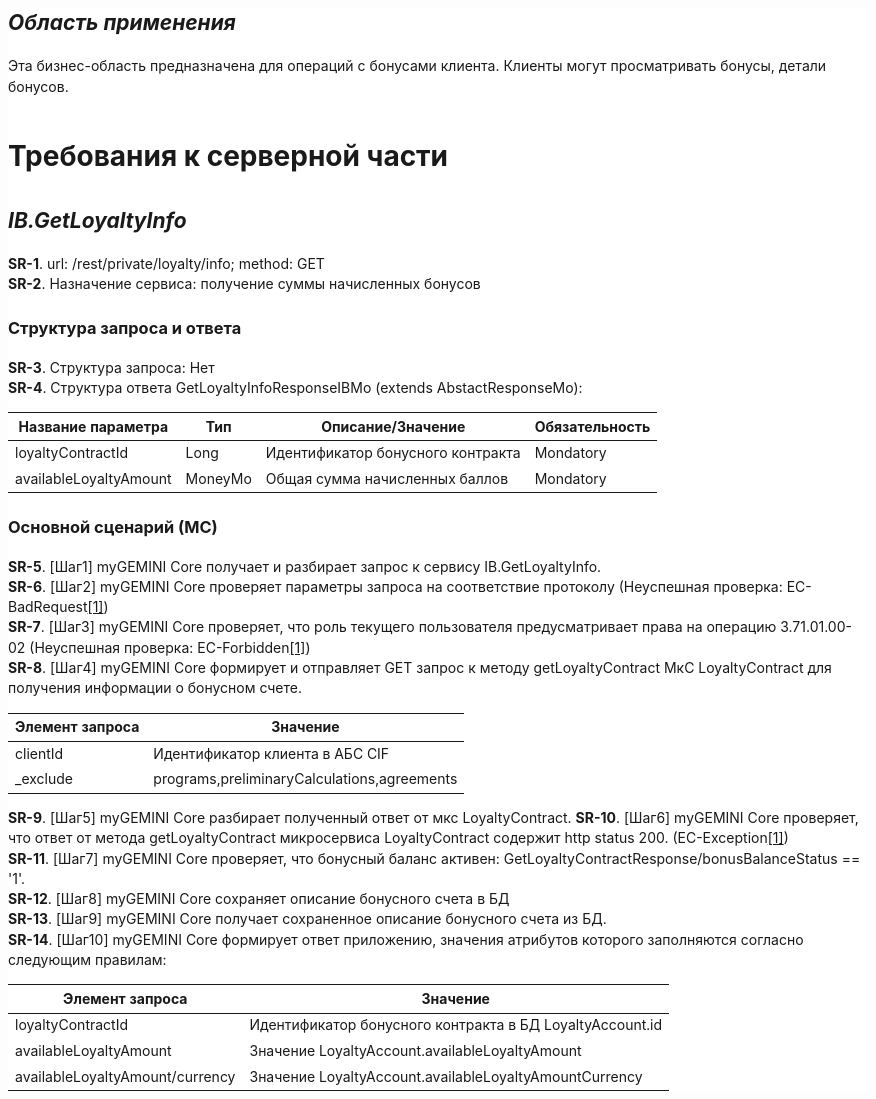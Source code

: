 ## _Область применения_
Эта бизнес-область предназначена для операций с бонусами клиента.
Клиенты могут просматривать бонусы, детали бонусов.




# Требования к серверной части

## _IB.GetLoyaltyInfo_
**SR-1**. url: /rest/private/loyalty/info; method: GET <br>
**SR-2**. Назначение сервиса: получение суммы начисленных бонусов

### Структура запроса и ответа
**SR-3**. Структура запроса: Нет <br>
**SR-4**. Структура ответа GetLoyaltyInfoResponseIBMo (extends AbstactResponseMo): 

Название параметра | Тип | Описание/Значение | Обязательность
--- | --- | --- | ---
loyaltyContractId | Long | Идентификатор бонусного контракта | Mondatory
availableLoyaltyAmount | MoneyMo | Общая сумма начисленных баллов | Mondatory

### Основной сценарий (МС)
**SR-5**. [Шаг1] myGEMINI Core получает и разбирает запрос к сервису IB.GetLoyaltyInfo. <br>
**SR-6**. [Шаг2] myGEMINI Core проверяет параметры запроса на соответствие протоколу (Неуспешная проверка: EC-BadRequest[[1]](#a)) <br>
**SR-7**. [Шаг3] myGEMINI Core проверяет, что роль текущего пользователя предусматривает права на операцию 3.71.01.00-02 (Неуспешная проверка: EC-Forbidden[[1]](#a)) <br>
**SR-8**. [Шаг4] myGEMINI Core формирует и отправляет GET запрос к методу getLoyaltyContract МкС LoyaltyContract для получения информации о бонусном счете. 

Элемент запроса | Значение
--- | ---
clientId | Идентификатор клиента в АБС CIF
_exclude | programs,preliminaryCalculations,agreements

**SR-9**. [Шаг5] myGEMINI Core разбирает полученный ответ от мкс LoyaltyContract.
**SR-10**. [Шаг6] myGEMINI Core проверяет, что ответ от метода getLoyaltyContract микросервиса LoyaltyContract содержит http status 200. (EC-Exception[[1]](#a)) <br>
**SR-11**. [Шаг7] myGEMINI Core проверяет, что бонусный баланс активен: GetLoyaltyContractResponse/bonusBalanceStatus == '1'. <br>
**SR-12**. [Шаг8] myGEMINI Core сохраняет описание бонусного счета в БД <br>
**SR-13**. [Шаг9] myGEMINI Core получает сохраненное описание бонусного счета из БД. <br>
**SR-14**. [Шаг10] myGEMINI Core формирует ответ приложению, значения атрибутов которого заполняются согласно следующим правилам: 

Элемент запроса | Значение
--- | ---
loyaltyContractId |  Идентификатор бонусного контракта в БД LoyaltyAccount.id
availableLoyaltyAmount |  Значение LoyaltyAccount.availableLoyaltyAmount
availableLoyaltyAmount/currency | Значение LoyaltyAccount.availableLoyaltyAmountCurrency
